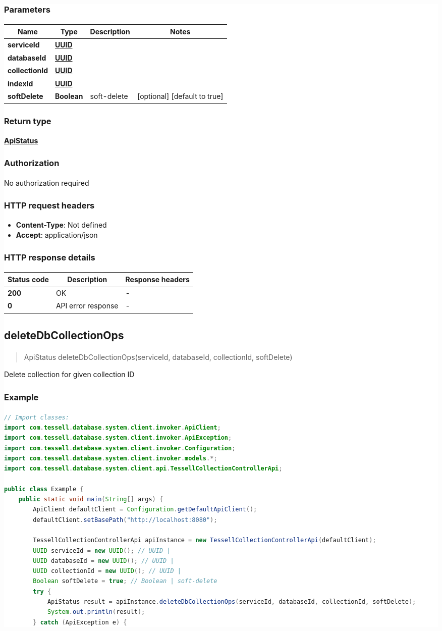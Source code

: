 
### Parameters


Name | Type | Description  | Notes
------------- | ------------- | ------------- | -------------
 **serviceId** | [**UUID**](.md)|  |
 **databaseId** | [**UUID**](.md)|  |
 **collectionId** | [**UUID**](.md)|  |
 **indexId** | [**UUID**](.md)|  |
 **softDelete** | **Boolean**| soft-delete | [optional] [default to true]

### Return type

[**ApiStatus**](ApiStatus.md)

### Authorization

No authorization required

### HTTP request headers

- **Content-Type**: Not defined
- **Accept**: application/json


### HTTP response details
| Status code | Description | Response headers |
|-------------|-------------|------------------|
| **200** | OK |  -  |
| **0** | API error response |  -  |


## deleteDbCollectionOps

> ApiStatus deleteDbCollectionOps(serviceId, databaseId, collectionId, softDelete)

Delete collection for given collection ID

### Example

```java
// Import classes:
import com.tessell.database.system.client.invoker.ApiClient;
import com.tessell.database.system.client.invoker.ApiException;
import com.tessell.database.system.client.invoker.Configuration;
import com.tessell.database.system.client.invoker.models.*;
import com.tessell.database.system.client.api.TessellCollectionControllerApi;

public class Example {
    public static void main(String[] args) {
        ApiClient defaultClient = Configuration.getDefaultApiClient();
        defaultClient.setBasePath("http://localhost:8080");

        TessellCollectionControllerApi apiInstance = new TessellCollectionControllerApi(defaultClient);
        UUID serviceId = new UUID(); // UUID | 
        UUID databaseId = new UUID(); // UUID | 
        UUID collectionId = new UUID(); // UUID | 
        Boolean softDelete = true; // Boolean | soft-delete
        try {
            ApiStatus result = apiInstance.deleteDbCollectionOps(serviceId, databaseId, collectionId, softDelete);
            System.out.println(result);
        } catch (ApiException e) {
```